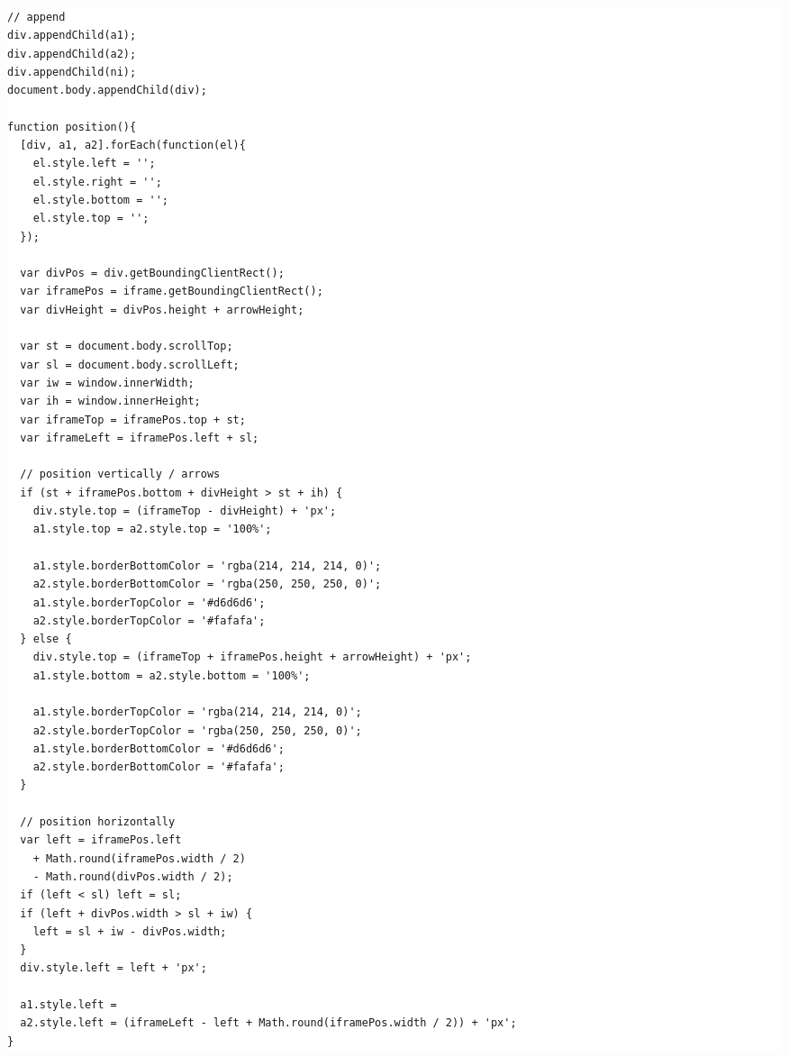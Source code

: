     // append
    div.appendChild(a1);
    div.appendChild(a2);
    div.appendChild(ni);
    document.body.appendChild(div);

    function position(){
      [div, a1, a2].forEach(function(el){
        el.style.left = '';
        el.style.right = '';
        el.style.bottom = '';
        el.style.top = '';
      });

      var divPos = div.getBoundingClientRect();
      var iframePos = iframe.getBoundingClientRect();
      var divHeight = divPos.height + arrowHeight;

      var st = document.body.scrollTop;
      var sl = document.body.scrollLeft;
      var iw = window.innerWidth;
      var ih = window.innerHeight;
      var iframeTop = iframePos.top + st;
      var iframeLeft = iframePos.left + sl;

      // position vertically / arrows
      if (st + iframePos.bottom + divHeight > st + ih) {
        div.style.top = (iframeTop - divHeight) + 'px';
        a1.style.top = a2.style.top = '100%';

        a1.style.borderBottomColor = 'rgba(214, 214, 214, 0)';
        a2.style.borderBottomColor = 'rgba(250, 250, 250, 0)';
        a1.style.borderTopColor = '#d6d6d6';
        a2.style.borderTopColor = '#fafafa';
      } else {
        div.style.top = (iframeTop + iframePos.height + arrowHeight) + 'px';
        a1.style.bottom = a2.style.bottom = '100%';

        a1.style.borderTopColor = 'rgba(214, 214, 214, 0)';
        a2.style.borderTopColor = 'rgba(250, 250, 250, 0)';
        a1.style.borderBottomColor = '#d6d6d6';
        a2.style.borderBottomColor = '#fafafa';
      }

      // position horizontally
      var left = iframePos.left
        + Math.round(iframePos.width / 2)
        - Math.round(divPos.width / 2);
      if (left < sl) left = sl;
      if (left + divPos.width > sl + iw) {
        left = sl + iw - divPos.width;
      }
      div.style.left = left + 'px';

      a1.style.left =
      a2.style.left = (iframeLeft - left + Math.round(iframePos.width / 2)) + 'px';
    }
